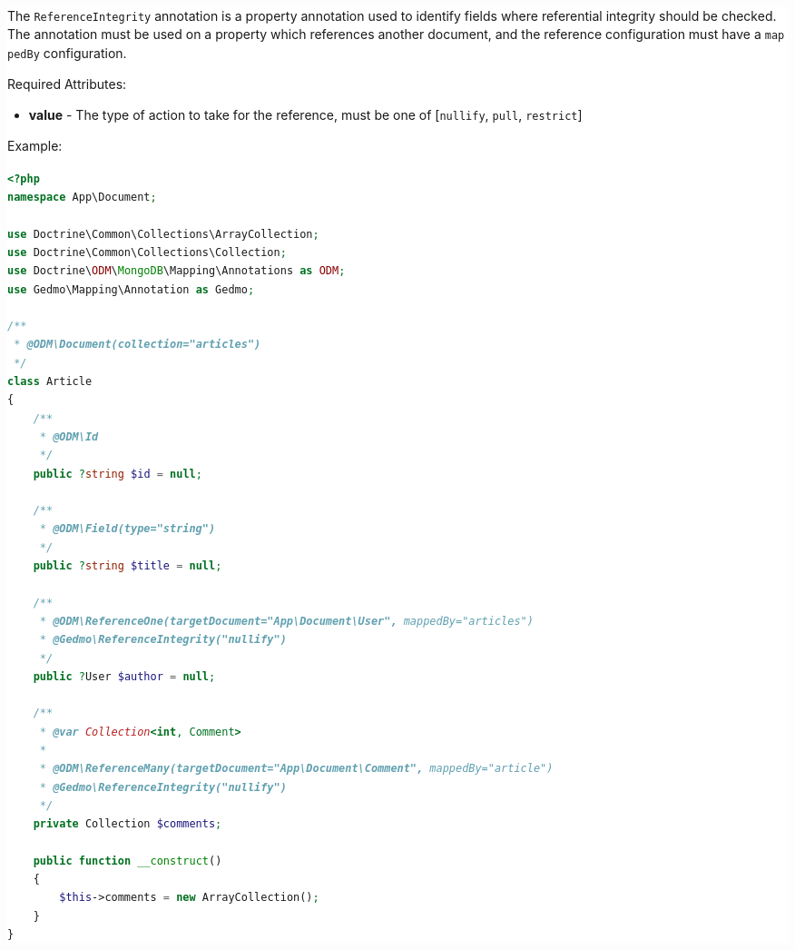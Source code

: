 The `ReferenceIntegrity` annotation is a property annotation used to identify fields where referential integrity
should be checked. The annotation must be used on a property which references another document, and the reference
configuration must have a `mappedBy` configuration.

Required Attributes:

- **value** - The type of action to take for the reference, must be one of \[`nullify`, `pull`, `restrict`\]

Example:

```php
<?php
namespace App\Document;

use Doctrine\Common\Collections\ArrayCollection;
use Doctrine\Common\Collections\Collection;
use Doctrine\ODM\MongoDB\Mapping\Annotations as ODM;
use Gedmo\Mapping\Annotation as Gedmo;

/**
 * @ODM\Document(collection="articles")
 */
class Article
{
    /**
     * @ODM\Id
     */
    public ?string $id = null;

    /**
     * @ODM\Field(type="string")
     */
    public ?string $title = null;

    /**
     * @ODM\ReferenceOne(targetDocument="App\Document\User", mappedBy="articles")
     * @Gedmo\ReferenceIntegrity("nullify")
     */
    public ?User $author = null;

    /**
     * @var Collection<int, Comment>
     *
     * @ODM\ReferenceMany(targetDocument="App\Document\Comment", mappedBy="article")
     * @Gedmo\ReferenceIntegrity("nullify")
     */
    private Collection $comments;

    public function __construct()
    {
        $this->comments = new ArrayCollection();
    }
}
```
